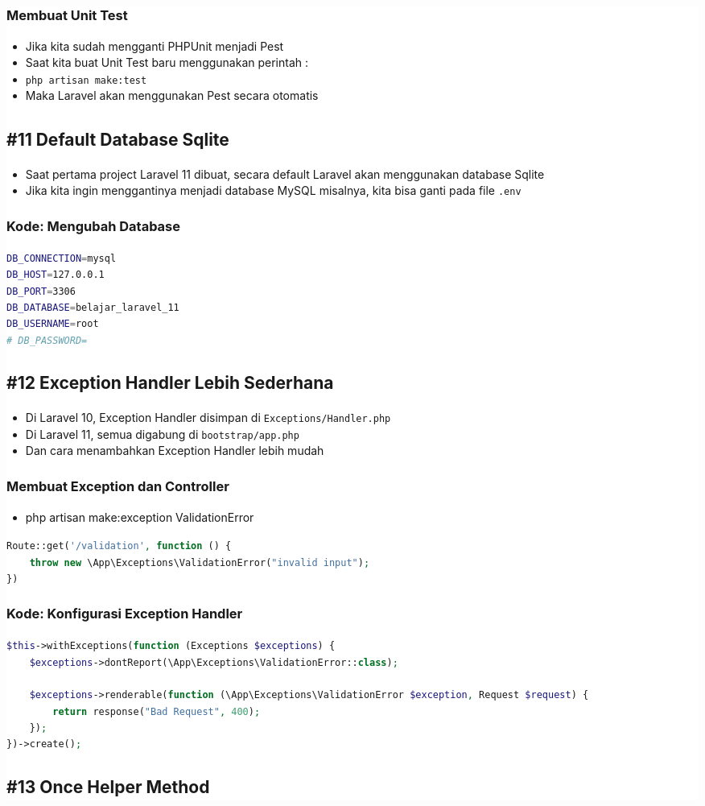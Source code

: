 ### Membuat Unit Test

- Jika kita sudah mengganti PHPUnit menjadi Pest
- Saat kita buat Unit Test baru menggunakan perintah :
- `php artisan make:test`
- Maka Laravel akan menggunakan Pest secara otomatis

## #11 Default Database Sqlite

- Saat pertama project Laravel 11 dibuat, secara default Laravel akan menggunakan database Sqlite
- Jika kita ingin menggantinya menjadi database MySQL misalnya, kita bisa ganti pada file `.env`

### Kode: Mengubah Database

```sh
DB_CONNECTION=mysql
DB_HOST=127.0.0.1
DB_PORT=3306
DB_DATABASE=belajar_laravel_11
DB_USERNAME=root
# DB_PASSWORD=
```

## #12 Exception Handler Lebih Sederhana

- Di Laravel 10, Exception Handler disimpan di `Exceptions/Handler.php`
- Di Laravel 11, semua digabung di `bootstrap/app.php`
- Dan cara menambahkan Exception Handler lebih mudah

### Membuat Exception dan Controller

- php artisan make:exception ValidationError

```php
Route::get('/validation', function () {
	throw new \App\Exceptions\ValidationError("invalid input");
})
```

### Kode: Konfigurasi Exception Handler

```php
$this->withExceptions(function (Exceptions $exceptions) {
	$exceptions->dontReport(\App\Exceptions\ValidationError::class);

	$exceptions->renderable(function (\App\Exceptions\ValidationError $exception, Request $request) {
		return response("Bad Request", 400);
	});
})->create();
```

## #13 Once Helper Method
